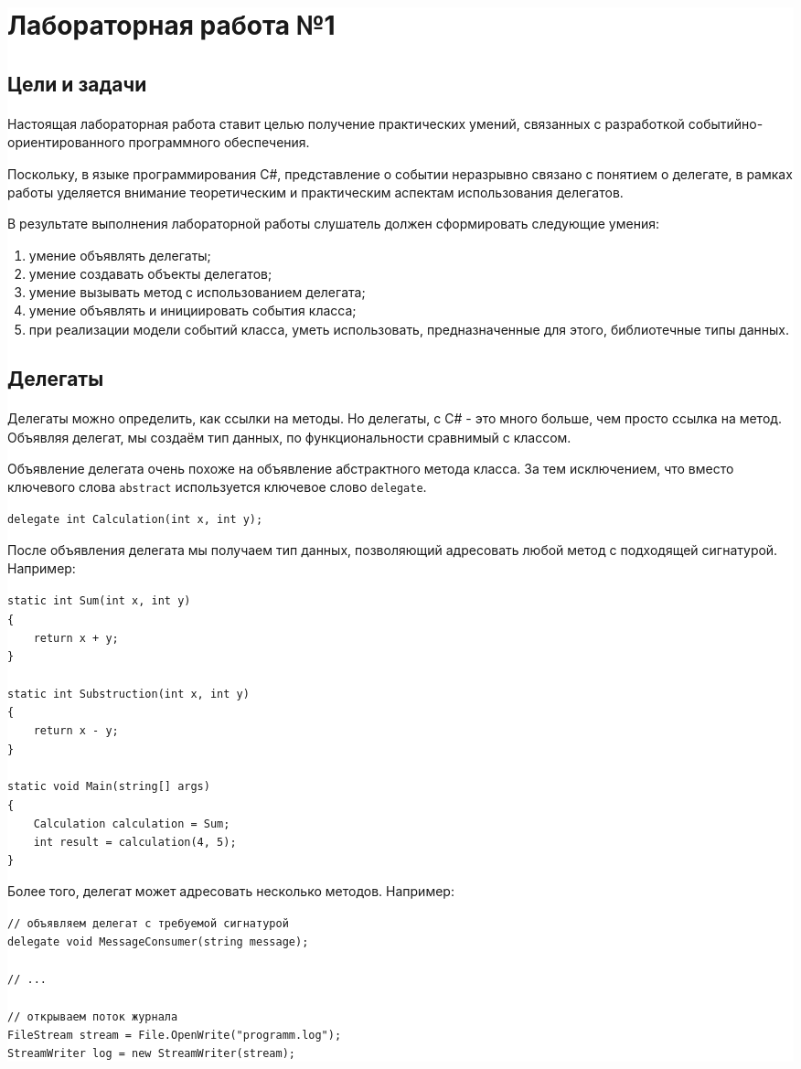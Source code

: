 # Лабораторная работа №1

## Цели и задачи

Настоящая лабораторная работа ставит целью получение практических
умений, связанных с разработкой событийно-ориентированного 
программного обеспечения.

Поскольку, в языке программирования С#, представление о событии 
неразрывно связано с понятием о делегате, в рамках работы уделяется
внимание теоретическим и практическим аспектам использования 
делегатов.

В результате выполнения лабораторной работы слушатель должен 
сформировать следующие умения:
1. умение объявлять делегаты;
2. умение создавать объекты делегатов;
3. умение вызывать метод с использованием делегата;
4. умение объявлять и инициировать события класса;
5. при реализации модели событий класса, уметь использовать, 
предназначенные для этого, библиотечные типы данных.

## Делегаты

Делегаты можно определить, как ссылки на методы. Но делегаты, с C# -
это много больше, чем просто ссылка на метод. Объявляя делегат, мы 
создаём тип данных, по функциональности сравнимый с классом.

Объявление делегата очень похоже на объявление абстрактного метода 
класса. За тем исключением, что вместо ключевого слова `abstract` 
используется ключевое слово `delegate`.
```
delegate int Calculation(int x, int y);
```
После объявления делегата мы получаем тип данных, позволяющий 
адресовать любой метод с подходящей сигнатурой. Например:
```
static int Sum(int x, int y)
{
    return x + y;   
}

static int Substruction(int x, int y)
{
    return x - y;
}

static void Main(string[] args)
{
    Calculation calculation = Sum;
    int result = calculation(4, 5);
}
```
Более того, делегат может адресовать несколько методов. Например:
```
// объявляем делегат с требуемой сигнатурой
delegate void MessageConsumer(string message);

// ...

// открываем поток журнала
FileStream stream = File.OpenWrite("programm.log");
StreamWriter log = new StreamWriter(stream);

```